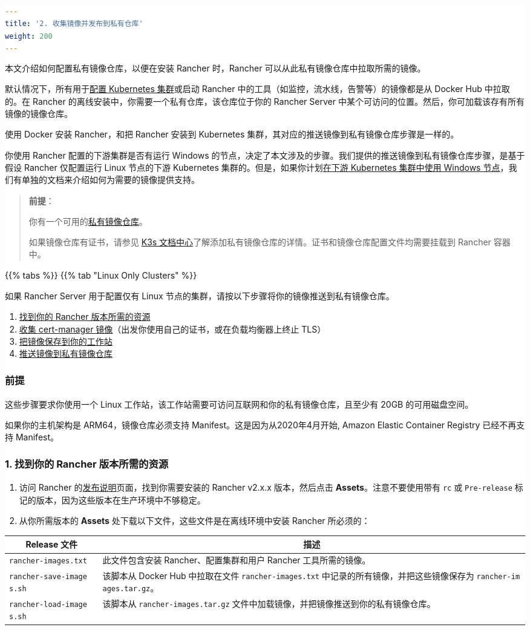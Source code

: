 ```yaml
---
title: '2. 收集镜像并发布到私有仓库'
weight: 200
---
```


本文介绍如何配置私有镜像仓库，以便在安装 Rancher 时，Rancher 可以从此私有镜像仓库中拉取所需的镜像。

默认情况下，所有用于[配置 Kubernetes 集群]({{<baseurl>}}/rancher/v2.6/en/cluster-provisioning/)或启动 Rancher 中的工具（如监控，流水线，告警等）的镜像都是从 Docker Hub 中拉取的。在 Rancher 的离线安装中，你需要一个私有仓库，该仓库位于你的 Rancher Server 中某个可访问的位置。然后，你可加载该存有所有镜像的镜像仓库。

使用 Docker 安装 Rancher，和把 Rancher 安装到 Kubernetes 集群，其对应的推送镜像到私有镜像仓库步骤是一样的。

你使用 Rancher 配置的下游集群是否有运行 Windows 的节点，决定了本文涉及的步骤。我们提供的推送镜像到私有镜像仓库步骤，是基于假设 Rancher 仅配置运行 Linux 节点的下游 Kubernetes 集群的。但是，如果你计划[在下游 Kubernetes 集群中使用 Windows 节点]({{<baseurl>}}/rancher/v2.6/en/cluster-provisioning/rke-clusters/windows-clusters/)，我们有单独的文档来介绍如何为需要的镜像提供支持。

> **前提**：
>
> 你有一个可用的[私有镜像仓库](https://docs.docker.com/registry/deploying/#run-an-externally-accessible-registry)。
>
> 如果镜像仓库有证书，请参见 [K3s 文档中心](https://rancher.com/docs/k3s/latest/en/installation/private-registry/)了解添加私有镜像仓库的详情。证书和镜像仓库配置文件均需要挂载到 Rancher 容器中。

{{% tabs %}}
{{% tab "Linux Only Clusters" %}}

如果 Rancher Server 用于配置仅有 Linux 节点的集群，请按以下步骤将你的镜像推送到私有镜像仓库。

1. [找到你的 Rancher 版本所需的资源](#1-find-the-required-assets-for-your-rancher-version)
2. [收集 cert-manager 镜像](#2-collect-the-cert-manager-image)（出发你使用自己的证书，或在负载均衡器上终止 TLS）
3. [把镜像保存到你的工作站](#3-save-the-images-to-your-workstation)
4. [推送镜像到私有镜像仓库](#4-populate-the-private-registry)

### 前提

这些步骤要求你使用一个 Linux 工作站，该工作站需要可访问互联网和你的私有镜像仓库，且至少有 20GB 的可用磁盘空间。

如果你的主机架构是 ARM64，镜像仓库必须支持 Manifest。这是因为从2020年4月开始, Amazon Elastic Container Registry 已经不再支持 Manifest。

### 1. 找到你的 Rancher 版本所需的资源

1. 访问 Rancher 的[发布说明](https://github.com/rancher/rancher/releases)页面，找到你需要安装的 Rancher v2.x.x 版本，然后点击 **Assets**。注意不要使用带有 `rc` 或 `Pre-release` 标记的版本，因为这些版本在生产环境中不够稳定。

2. 从你所需版本的 **Assets** 处下载以下文件，这些文件是在离线环境中安装 Rancher 所必须的：

| Release 文件 | 描述 |
| ---------------- | -------------- |
| `rancher-images.txt` | 此文件包含安装 Rancher、配置集群和用户 Rancher 工具所需的镜像。 |
| `rancher-save-images.sh` | 该脚本从 Docker Hub 中拉取在文件 `rancher-images.txt` 中记录的所有镜像，并把这些镜像保存为 `rancher-images.tar.gz`。 |
| `rancher-load-images.sh` | 该脚本从 `rancher-images.tar.gz` 文件中加载镜像，并把镜像推送到你的私有镜像仓库。 |
